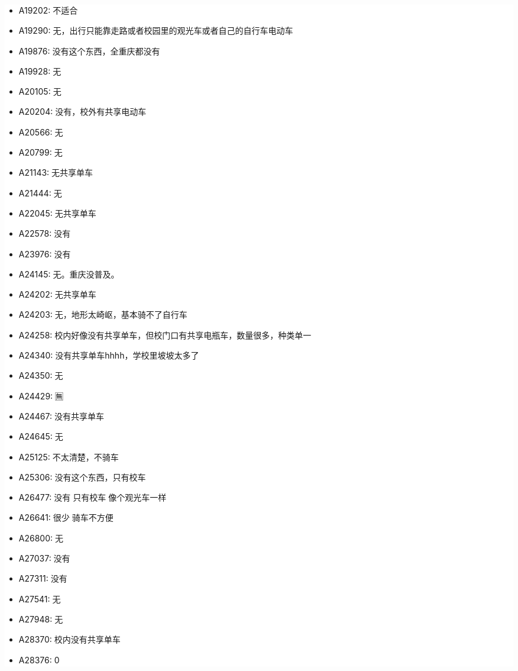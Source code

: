 - A19202: 不适合

- A19290: 无，出行只能靠走路或者校园里的观光车或者自己的自行车电动车

- A19876: 没有这个东西，全重庆都没有

- A19928: 无

- A20105: 无

- A20204: 没有，校外有共享电动车

- A20566: 无

- A20799: 无

- A21143: 无共享单车

- A21444: 无

- A22045: 无共享单车

- A22578: 没有

- A23976: 没有

- A24145: 无。重庆没普及。

- A24202: 无共享单车

- A24203: 无，地形太崎岖，基本骑不了自行车

- A24258: 校内好像没有共享单车，但校门口有共享电瓶车，数量很多，种类单一

- A24340: 没有共享单车hhhh，学校里坡坡太多了

- A24350: 无

- A24429: 🈚️

- A24467: 没有共享单车

- A24645: 无

- A25125: 不太清楚，不骑车

- A25306: 没有这个东西，只有校车

- A26477: 没有 只有校车 像个观光车一样

- A26641: 很少 骑车不方便

- A26800: 无

- A27037: 没有

- A27311: 没有

- A27541: 无

- A27948: 无

- A28370: 校内没有共享单车

- A28376: 0
